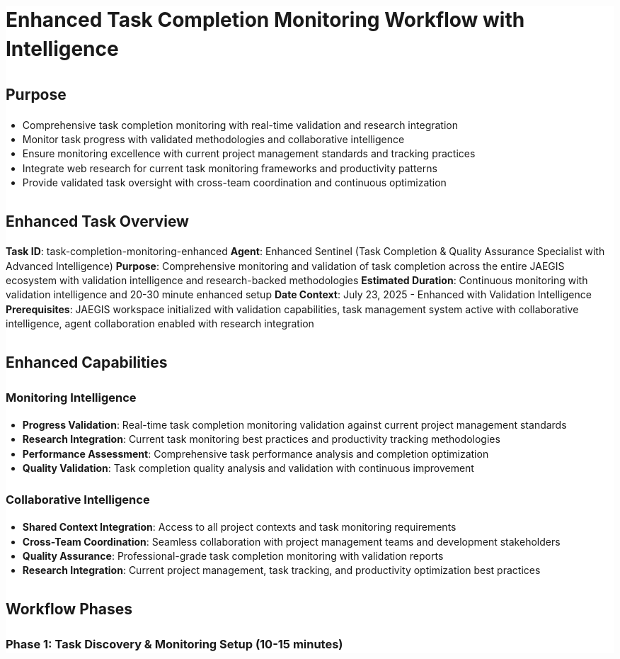 # Enhanced Task Completion Monitoring Workflow with Intelligence

## Purpose

- Comprehensive task completion monitoring with real-time validation and research integration
- Monitor task progress with validated methodologies and collaborative intelligence
- Ensure monitoring excellence with current project management standards and tracking practices
- Integrate web research for current task monitoring frameworks and productivity patterns
- Provide validated task oversight with cross-team coordination and continuous optimization

## Enhanced Task Overview
**Task ID**: task-completion-monitoring-enhanced
**Agent**: Enhanced Sentinel (Task Completion & Quality Assurance Specialist with Advanced Intelligence)
**Purpose**: Comprehensive monitoring and validation of task completion across the entire JAEGIS ecosystem with validation intelligence and research-backed methodologies
**Estimated Duration**: Continuous monitoring with validation intelligence and 20-30 minute enhanced setup
**Date Context**: July 23, 2025 - Enhanced with Validation Intelligence
**Prerequisites**: JAEGIS workspace initialized with validation capabilities, task management system active with collaborative intelligence, agent collaboration enabled with research integration

## Enhanced Capabilities

### Monitoring Intelligence
- **Progress Validation**: Real-time task completion monitoring validation against current project management standards
- **Research Integration**: Current task monitoring best practices and productivity tracking methodologies
- **Performance Assessment**: Comprehensive task performance analysis and completion optimization
- **Quality Validation**: Task completion quality analysis and validation with continuous improvement

### Collaborative Intelligence
- **Shared Context Integration**: Access to all project contexts and task monitoring requirements
- **Cross-Team Coordination**: Seamless collaboration with project management teams and development stakeholders
- **Quality Assurance**: Professional-grade task completion monitoring with validation reports
- **Research Integration**: Current project management, task tracking, and productivity optimization best practices

## Workflow Phases

### Phase 1: Task Discovery & Monitoring Setup (10-15 minutes)
